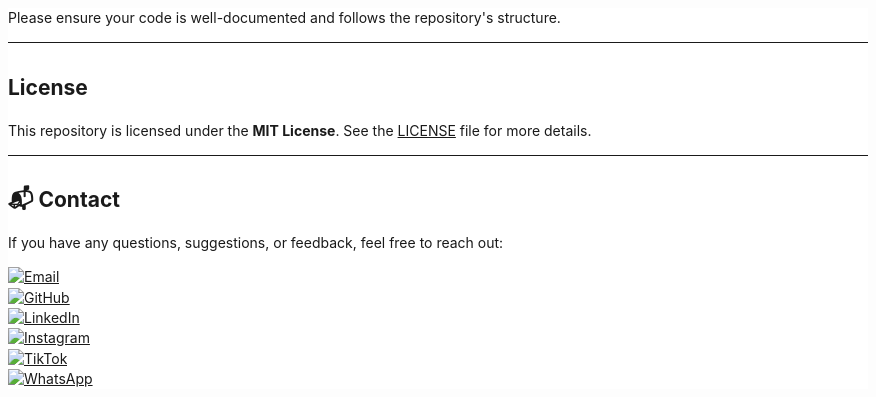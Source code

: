Please ensure your code is well-documented and follows the repository's structure.

---

## License

This repository is licensed under the **MIT License**. See the [LICENSE](LICENSE) file for more details.

---

## 📬 Contact  

If you have any questions, suggestions, or feedback, feel free to reach out:  

[![Email](https://img.shields.io/badge/Email-D14836?style=for-the-badge&logo=gmail&logoColor=white)](mailto:Jabulente@hotmail.com)  
[![GitHub](https://img.shields.io/badge/GitHub-100000?style=for-the-badge&logo=github&logoColor=white)](https://github.com/Jabulente)  
[![LinkedIn](https://img.shields.io/badge/LinkedIn-0077B5?style=for-the-badge&logo=linkedin&logoColor=white)](https://www.linkedin.com/in/Jabulente)  
[![Instagram](https://img.shields.io/badge/Instagram-E4405F?style=for-the-badge&logo=instagram&logoColor=white)](https://www.instagram.com/Jabulente)  
[![TikTok](https://img.shields.io/badge/TikTok-000000?style=for-the-badge&logo=tiktok&logoColor=white)](https://www.tiktok.com/@Jabulente)  
[![WhatsApp](https://img.shields.io/badge/WhatsApp-25D366?style=for-the-badge&logo=whatsapp&logoColor=white)](https://wa.me/+255742508450)  
